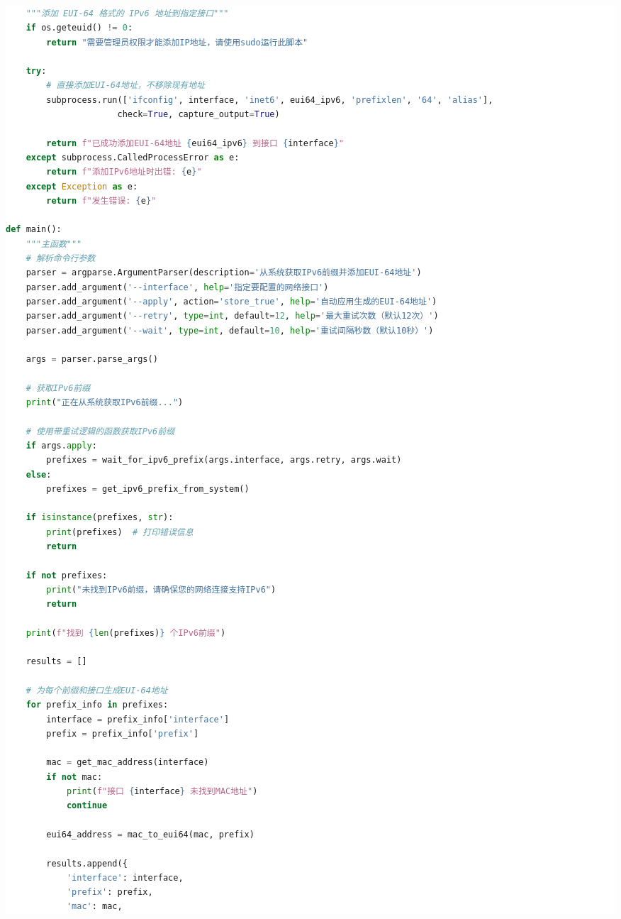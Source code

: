 ```python
    """添加 EUI-64 格式的 IPv6 地址到指定接口"""
    if os.geteuid() != 0:
        return "需要管理员权限才能添加IP地址，请使用sudo运行此脚本"

    try:
        # 直接添加EUI-64地址，不移除现有地址
        subprocess.run(['ifconfig', interface, 'inet6', eui64_ipv6, 'prefixlen', '64', 'alias'],
                      check=True, capture_output=True)

        return f"已成功添加EUI-64地址 {eui64_ipv6} 到接口 {interface}"
    except subprocess.CalledProcessError as e:
        return f"添加IPv6地址时出错: {e}"
    except Exception as e:
        return f"发生错误: {e}"

def main():
    """主函数"""
    # 解析命令行参数
    parser = argparse.ArgumentParser(description='从系统获取IPv6前缀并添加EUI-64地址')
    parser.add_argument('--interface', help='指定要配置的网络接口')
    parser.add_argument('--apply', action='store_true', help='自动应用生成的EUI-64地址')
    parser.add_argument('--retry', type=int, default=12, help='最大重试次数（默认12次）')
    parser.add_argument('--wait', type=int, default=10, help='重试间隔秒数（默认10秒）')

    args = parser.parse_args()

    # 获取IPv6前缀
    print("正在从系统获取IPv6前缀...")
    
    # 使用带重试逻辑的函数获取IPv6前缀
    if args.apply:
        prefixes = wait_for_ipv6_prefix(args.interface, args.retry, args.wait)
    else:
        prefixes = get_ipv6_prefix_from_system()

    if isinstance(prefixes, str):
        print(prefixes)  # 打印错误信息
        return

    if not prefixes:
        print("未找到IPv6前缀，请确保您的网络连接支持IPv6")
        return

    print(f"找到 {len(prefixes)} 个IPv6前缀")

    results = []

    # 为每个前缀和接口生成EUI-64地址
    for prefix_info in prefixes:
        interface = prefix_info['interface']
        prefix = prefix_info['prefix']

        mac = get_mac_address(interface)
        if not mac:
            print(f"接口 {interface} 未找到MAC地址")
            continue

        eui64_address = mac_to_eui64(mac, prefix)

        results.append({
            'interface': interface,
            'prefix': prefix,
            'mac': mac,
```